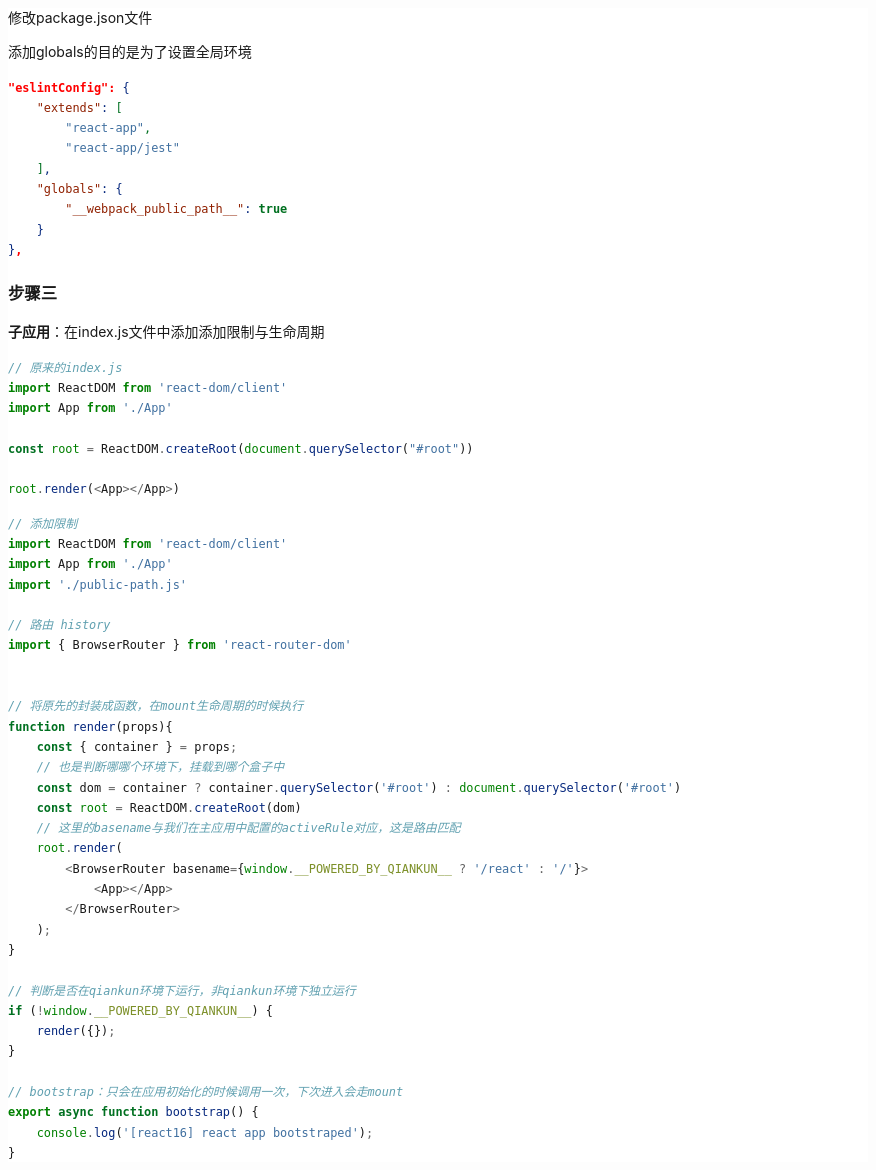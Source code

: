 修改package.json文件

添加globals的目的是为了设置全局环境

```json
"eslintConfig": {
    "extends": [
        "react-app",
        "react-app/jest"
    ],
    "globals": {
        "__webpack_public_path__": true
    }
},
```





### 步骤三

**子应用**：在index.js文件中添加添加限制与生命周期

```js
// 原来的index.js
import ReactDOM from 'react-dom/client'
import App from './App'

const root = ReactDOM.createRoot(document.querySelector("#root"))

root.render(<App></App>)
```

```js
// 添加限制
import ReactDOM from 'react-dom/client'
import App from './App'
import './public-path.js'

// 路由 history
import { BrowserRouter } from 'react-router-dom'


// 将原先的封装成函数，在mount生命周期的时候执行
function render(props){
    const { container } = props;
    // 也是判断哪哪个环境下，挂载到哪个盒子中
    const dom = container ? container.querySelector('#root') : document.querySelector('#root')
    const root = ReactDOM.createRoot(dom)
    // 这里的basename与我们在主应用中配置的activeRule对应，这是路由匹配
    root.render(
        <BrowserRouter basename={window.__POWERED_BY_QIANKUN__ ? '/react' : '/'}>
            <App></App>
        </BrowserRouter>
    );
}

// 判断是否在qiankun环境下运行，非qiankun环境下独立运行
if (!window.__POWERED_BY_QIANKUN__) {
    render({});
}

// bootstrap：只会在应用初始化的时候调用一次，下次进入会走mount
export async function bootstrap() {
    console.log('[react16] react app bootstraped');
}

```